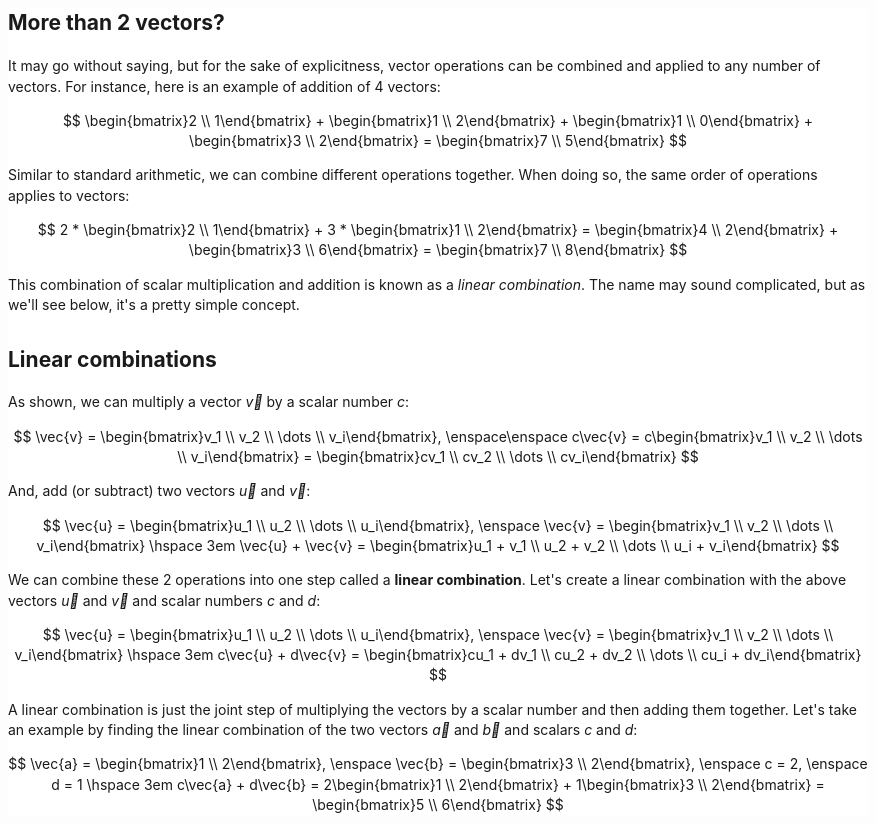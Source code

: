 
## More than 2 vectors?

It may go without saying, but for the sake of explicitness, vector operations can be combined and applied to any number of vectors. For instance, here is an example of addition of 4 vectors:

$$
\begin{bmatrix}2 \\ 1\end{bmatrix} + \begin{bmatrix}1 \\ 2\end{bmatrix} + \begin{bmatrix}1 \\ 0\end{bmatrix} + \begin{bmatrix}3 \\ 2\end{bmatrix} = \begin{bmatrix}7 \\ 5\end{bmatrix}
$$

Similar to standard arithmetic, we can combine different operations together. When doing so, the same order of operations applies to vectors:

$$
2 * \begin{bmatrix}2 \\ 1\end{bmatrix} + 3 * \begin{bmatrix}1 \\ 2\end{bmatrix} = \begin{bmatrix}4 \\ 2\end{bmatrix} + \begin{bmatrix}3 \\ 6\end{bmatrix} = \begin{bmatrix}7 \\ 8\end{bmatrix}
$$

This combination of scalar multiplication and addition is known as a _linear combination_. The name may sound complicated, but as we'll see below, it's a pretty simple concept.

## Linear combinations

As shown, we can multiply a vector $\vec{v}$ by a scalar number $c$:

$$
\vec{v} = \begin{bmatrix}v_1 \\ v_2 \\ \dots \\ v_i\end{bmatrix}, \enspace\enspace c\vec{v} = c\begin{bmatrix}v_1 \\ v_2 \\ \dots \\ v_i\end{bmatrix} = \begin{bmatrix}cv_1 \\ cv_2 \\ \dots \\ cv_i\end{bmatrix}
$$

And, add (or subtract) two vectors $\vec{u}$ and $\vec{v}$:

$$
\vec{u} = \begin{bmatrix}u_1 \\ u_2 \\ \dots \\ u_i\end{bmatrix}, \enspace \vec{v} = \begin{bmatrix}v_1 \\ v_2 \\ \dots \\ v_i\end{bmatrix} \hspace 3em
\vec{u} + \vec{v} = \begin{bmatrix}u_1 + v_1 \\ u_2 + v_2 \\ \dots \\ u_i + v_i\end{bmatrix}
$$

We can combine these 2 operations into one step called a **linear combination**. Let's create a linear combination with the above vectors $\vec{u}$ and $\vec{v}$ and scalar numbers $c$ and $d$:

$$
\vec{u} = \begin{bmatrix}u_1 \\ u_2 \\ \dots \\ u_i\end{bmatrix}, \enspace \vec{v} = \begin{bmatrix}v_1 \\ v_2 \\ \dots \\ v_i\end{bmatrix} \hspace 3em
c\vec{u} + d\vec{v} = \begin{bmatrix}cu_1 + dv_1 \\ cu_2 + dv_2 \\ \dots \\ cu_i + dv_i\end{bmatrix}
$$

A linear combination is just the joint step of multiplying the vectors by a scalar number and then adding them together. Let's take an example by finding the linear combination of the two vectors $\vec{a}$ and $\vec{b}$ and scalars $c$ and $d$:

$$
\vec{a} = \begin{bmatrix}1 \\ 2\end{bmatrix}, \enspace \vec{b} = \begin{bmatrix}3 \\ 2\end{bmatrix}, \enspace c = 2, \enspace d = 1 \hspace 3em c\vec{a} + d\vec{b} = 2\begin{bmatrix}1 \\ 2\end{bmatrix} + 1\begin{bmatrix}3 \\ 2\end{bmatrix} = \begin{bmatrix}5 \\ 6\end{bmatrix}
$$

